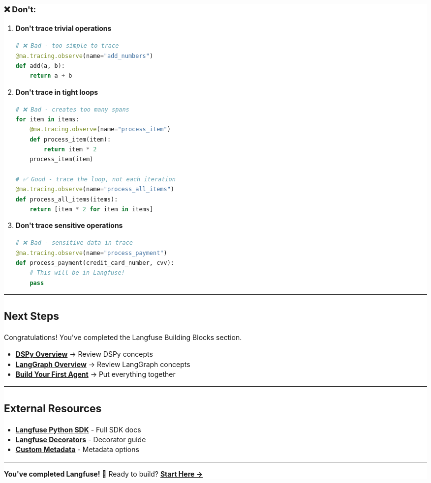 ### ❌ Don't:

1. **Don't trace trivial operations**
   ```python
   # ❌ Bad - too simple to trace
   @ma.tracing.observe(name="add_numbers")
   def add(a, b):
       return a + b
   ```

2. **Don't trace in tight loops**
   ```python
   # ❌ Bad - creates too many spans
   for item in items:
       @ma.tracing.observe(name="process_item")
       def process_item(item):
           return item * 2
       process_item(item)
   
   # ✅ Good - trace the loop, not each iteration
   @ma.tracing.observe(name="process_all_items")
   def process_all_items(items):
       return [item * 2 for item in items]
   ```

3. **Don't trace sensitive operations**
   ```python
   # ❌ Bad - sensitive data in trace
   @ma.tracing.observe(name="process_payment")
   def process_payment(credit_card_number, cvv):
       # This will be in Langfuse!
       pass
   ```

---

## Next Steps

Congratulations! You've completed the Langfuse Building Blocks section.

- **[DSPy Overview](../dspy/overview.md)** → Review DSPy concepts
- **[LangGraph Overview](../langgraph/overview.md)** → Review LangGraph concepts
- **[Build Your First Agent](../../guides/first-agent.md)** → Put everything together

---

## External Resources

- **[Langfuse Python SDK](https://langfuse.com/docs/sdk/python)** - Full SDK docs
- **[Langfuse Decorators](https://langfuse.com/docs/sdk/python/decorators)** - Decorator guide
- **[Custom Metadata](https://langfuse.com/docs/tracing/metadata)** - Metadata options

---

**You've completed Langfuse!** 🎉 Ready to build? **[Start Here →](../../guides/first-agent.md)**
